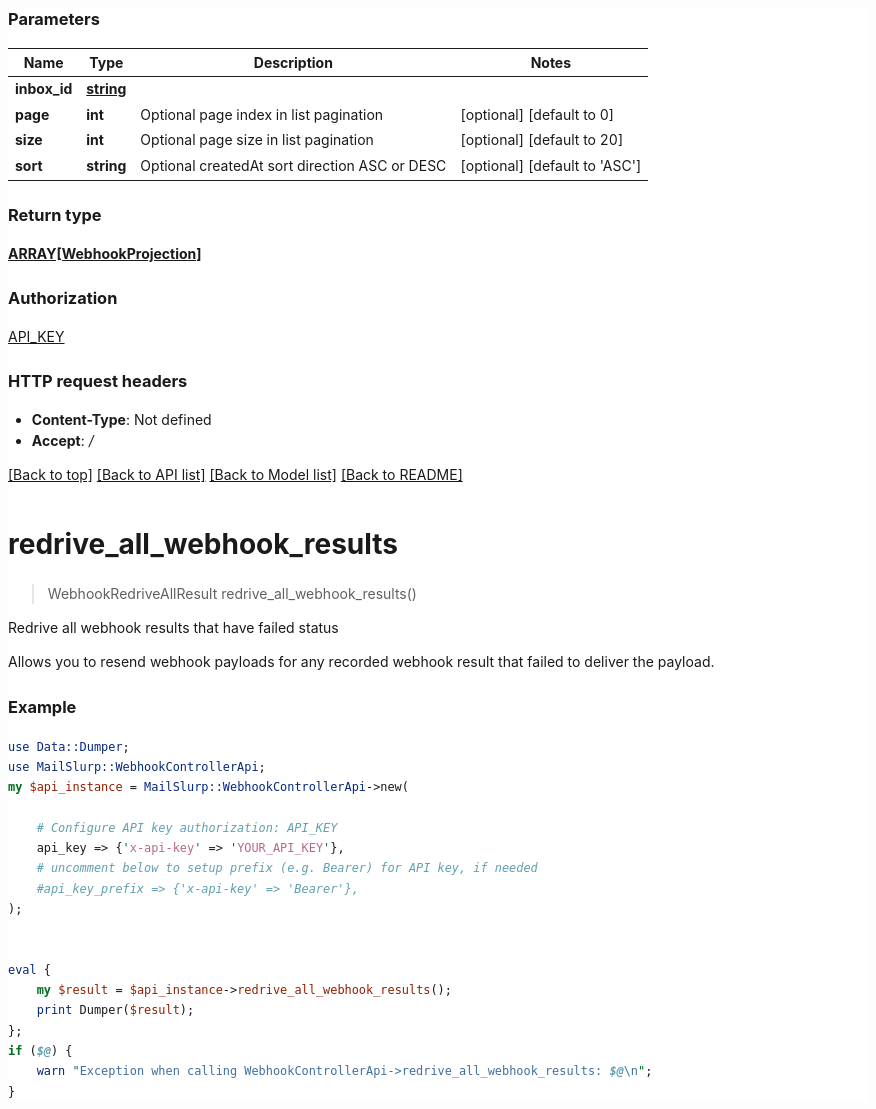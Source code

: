 ### Parameters

Name | Type | Description  | Notes
------------- | ------------- | ------------- | -------------
 **inbox_id** | [**string**]()|  | 
 **page** | **int**| Optional page index in list pagination | [optional] [default to 0]
 **size** | **int**| Optional page size in list pagination | [optional] [default to 20]
 **sort** | **string**| Optional createdAt sort direction ASC or DESC | [optional] [default to &#39;ASC&#39;]

### Return type

[**ARRAY[WebhookProjection]**](WebhookProjection)

### Authorization

[API_KEY](../README#API_KEY)

### HTTP request headers

 - **Content-Type**: Not defined
 - **Accept**: */*

[[Back to top]](#) [[Back to API list]](../README#documentation-for-api-endpoints) [[Back to Model list]](../README#documentation-for-models) [[Back to README]](../README)

# **redrive_all_webhook_results**
> WebhookRedriveAllResult redrive_all_webhook_results()

Redrive all webhook results that have failed status

Allows you to resend webhook payloads for any recorded webhook result that failed to deliver the payload.

### Example 
```perl
use Data::Dumper;
use MailSlurp::WebhookControllerApi;
my $api_instance = MailSlurp::WebhookControllerApi->new(

    # Configure API key authorization: API_KEY
    api_key => {'x-api-key' => 'YOUR_API_KEY'},
    # uncomment below to setup prefix (e.g. Bearer) for API key, if needed
    #api_key_prefix => {'x-api-key' => 'Bearer'},
);


eval { 
    my $result = $api_instance->redrive_all_webhook_results();
    print Dumper($result);
};
if ($@) {
    warn "Exception when calling WebhookControllerApi->redrive_all_webhook_results: $@\n";
}
```
